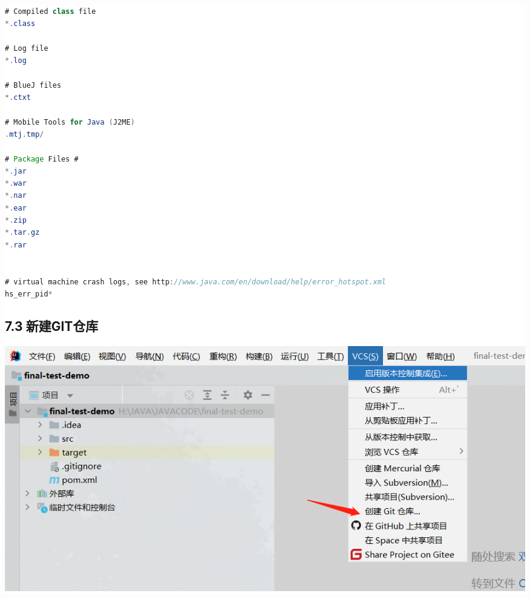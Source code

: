 ```java
# Compiled class file
*.class

# Log file
*.log

# BlueJ files
*.ctxt

# Mobile Tools for Java (J2ME)
.mtj.tmp/

# Package Files #
*.jar
*.war
*.nar
*.ear
*.zip
*.tar.gz
*.rar


# virtual machine crash logs, see http://www.java.com/en/download/help/error_hotspot.xml
hs_err_pid*

```

## 7.3 新建GIT仓库

![](./image/IDEA-02.png)
